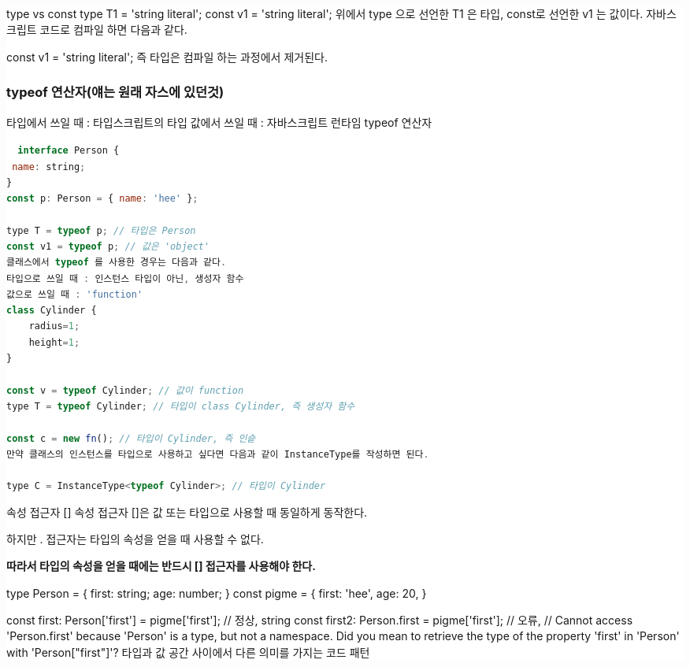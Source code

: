type vs const
type T1 = 'string literal';
const v1 = 'string literal';
위에서 type 으로 선언한 T1 은 타입, const로 선언한 v1 는 값이다.
자바스크립트 코드로 컴파일 하면 다음과 같다.

const v1 = 'string literal';
즉 타입은 컴파일 하는 과정에서 제거된다.

### typeof 연산자(얘는 원래 자스에 있던것)
타입에서 쓰일 때 : 타입스크립트의 타입
값에서 쓰일 때 : 자바스크립트 런타임 typeof 연산자
```js run
  interface Person {
 name: string; 
}
const p: Person = { name: 'hee' };

type T = typeof p; // 타입은 Person
const v1 = typeof p; // 값은 'object'
클래스에서 typeof 를 사용한 경우는 다음과 같다.
타입으로 쓰일 때 : 인스턴스 타입이 아닌, 생성자 함수
값으로 쓰일 때 : 'function'
class Cylinder {
    radius=1;
    height=1;
}

const v = typeof Cylinder; // 값이 function
type T = typeof Cylinder; // 타입이 class Cylinder, 즉 생성자 함수

const c = new fn(); // 타입이 Cylinder, 즉 인슽
만약 클래스의 인스턴스를 타입으로 사용하고 싶다면 다음과 같이 InstanceType를 작성하면 된다.

type C = InstanceType<typeof Cylinder>; // 타입이 Cylinder
  ```
속성 접근자 []
속성 접근자 []은 값 또는 타입으로 사용할 때 동일하게 동작한다.

하지만 . 접근자는 타입의 속성을 얻을 때 사용할 수 없다.

**따라서 타입의 속성을 얻을 때에는 반드시 [] 접근자를 사용해야 한다.**

type Person = {
    first: string;
    age: number;
}
const pigme = {
    first: 'hee',
    age: 20,
}

const first: Person['first'] = pigme['first']; // 정상, string
const first2: Person.first = pigme['first']; // 오류, 
// Cannot access 'Person.first' because 'Person' is a type, but not a namespace. Did you mean to retrieve the type of the property 'first' in 'Person' with 'Person["first"]'?
타입과 값 공간 사이에서 다른 의미를 가지는 코드 패턴
